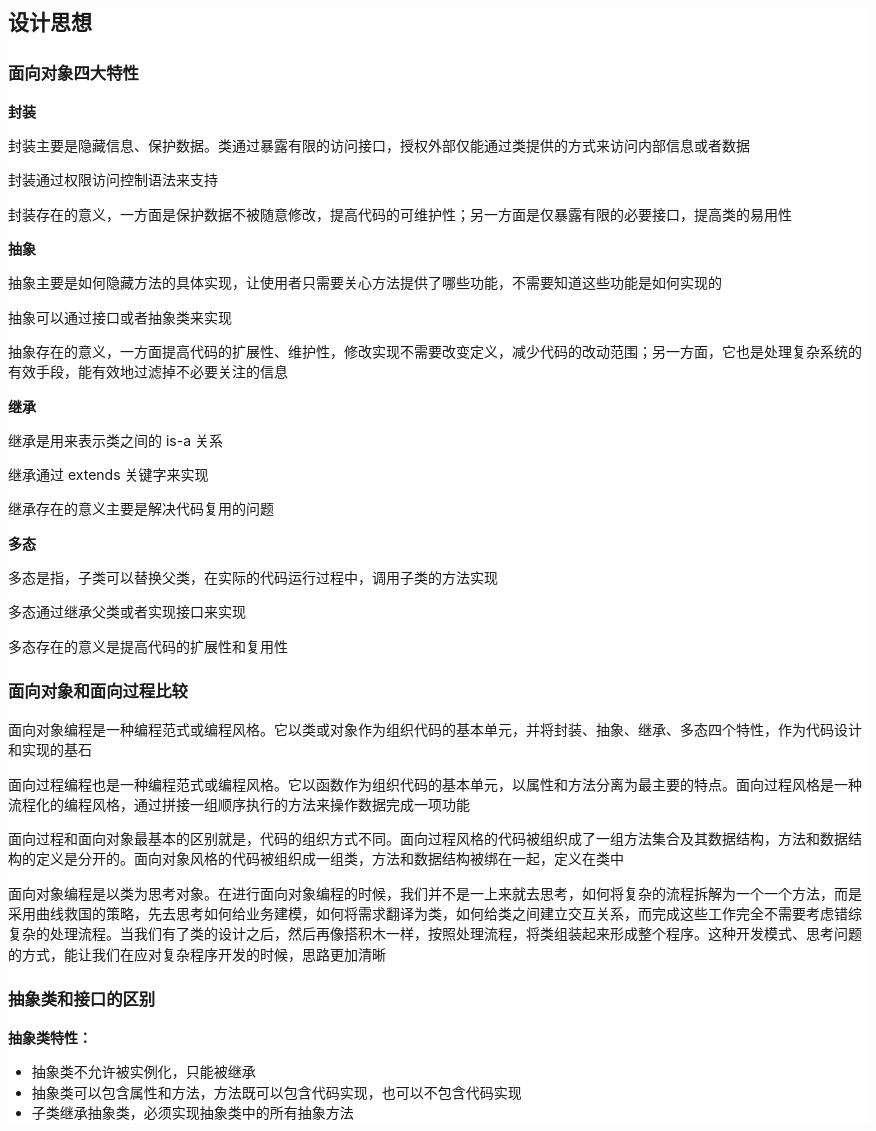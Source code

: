 

## 设计思想

### 面向对象四大特性

**封装**

封装主要是隐藏信息、保护数据。类通过暴露有限的访问接口，授权外部仅能通过类提供的方式来访问内部信息或者数据

封装通过权限访问控制语法来支持

封装存在的意义，一方面是保护数据不被随意修改，提高代码的可维护性；另一方面是仅暴露有限的必要接口，提高类的易用性

**抽象**

抽象主要是如何隐藏方法的具体实现，让使用者只需要关心方法提供了哪些功能，不需要知道这些功能是如何实现的

抽象可以通过接口或者抽象类来实现

抽象存在的意义，一方面提高代码的扩展性、维护性，修改实现不需要改变定义，减少代码的改动范围；另一方面，它也是处理复杂系统的有效手段，能有效地过滤掉不必要关注的信息

**继承**

继承是用来表示类之间的 is-a 关系

继承通过 extends 关键字来实现

继承存在的意义主要是解决代码复用的问题

**多态**

多态是指，子类可以替换父类，在实际的代码运行过程中，调用子类的方法实现

多态通过继承父类或者实现接口来实现

多态存在的意义是提高代码的扩展性和复用性



### 面向对象和面向过程比较

面向对象编程是一种编程范式或编程风格。它以类或对象作为组织代码的基本单元，并将封装、抽象、继承、多态四个特性，作为代码设计和实现的基石

面向过程编程也是一种编程范式或编程风格。它以函数作为组织代码的基本单元，以属性和方法分离为最主要的特点。面向过程风格是一种流程化的编程风格，通过拼接一组顺序执行的方法来操作数据完成一项功能

面向过程和面向对象最基本的区别就是，代码的组织方式不同。面向过程风格的代码被组织成了一组方法集合及其数据结构，方法和数据结构的定义是分开的。面向对象风格的代码被组织成一组类，方法和数据结构被绑在一起，定义在类中

面向对象编程是以类为思考对象。在进行面向对象编程的时候，我们并不是一上来就去思考，如何将复杂的流程拆解为一个一个方法，而是采用曲线救国的策略，先去思考如何给业务建模，如何将需求翻译为类，如何给类之间建立交互关系，而完成这些工作完全不需要考虑错综复杂的处理流程。当我们有了类的设计之后，然后再像搭积木一样，按照处理流程，将类组装起来形成整个程序。这种开发模式、思考问题的方式，能让我们在应对复杂程序开发的时候，思路更加清晰



### 抽象类和接口的区别

**抽象类特性：**

* 抽象类不允许被实例化，只能被继承
* 抽象类可以包含属性和方法，方法既可以包含代码实现，也可以不包含代码实现
* 子类继承抽象类，必须实现抽象类中的所有抽象方法
